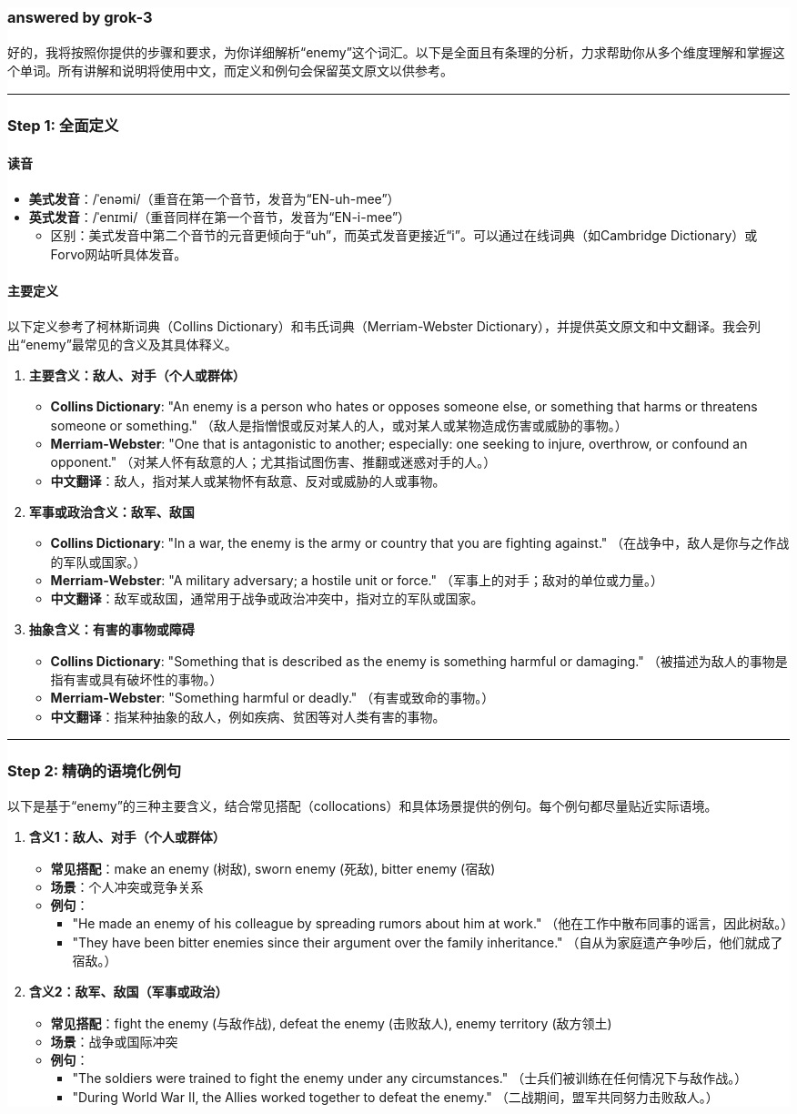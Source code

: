 ### answered by grok-3
好的，我将按照你提供的步骤和要求，为你详细解析“enemy”这个词汇。以下是全面且有条理的分析，力求帮助你从多个维度理解和掌握这个单词。所有讲解和说明将使用中文，而定义和例句会保留英文原文以供参考。

---

### Step 1: 全面定义

#### 读音
- **美式发音**：/ˈenəmi/（重音在第一个音节，发音为“EN-uh-mee”）
- **英式发音**：/ˈenɪmi/（重音同样在第一个音节，发音为“EN-i-mee”）
  - 区别：美式发音中第二个音节的元音更倾向于“uh”，而英式发音更接近“i”。可以通过在线词典（如Cambridge Dictionary）或Forvo网站听具体发音。

#### 主要定义
以下定义参考了柯林斯词典（Collins Dictionary）和韦氏词典（Merriam-Webster Dictionary），并提供英文原文和中文翻译。我会列出“enemy”最常见的含义及其具体释义。

1. **主要含义：敌人、对手（个人或群体）**
   - **Collins Dictionary**: "An enemy is a person who hates or opposes someone else, or something that harms or threatens someone or something." （敌人是指憎恨或反对某人的人，或对某人或某物造成伤害或威胁的事物。）
   - **Merriam-Webster**: "One that is antagonistic to another; especially: one seeking to injure, overthrow, or confound an opponent." （对某人怀有敌意的人；尤其指试图伤害、推翻或迷惑对手的人。）
   - **中文翻译**：敌人，指对某人或某物怀有敌意、反对或威胁的人或事物。

2. **军事或政治含义：敌军、敌国**
   - **Collins Dictionary**: "In a war, the enemy is the army or country that you are fighting against." （在战争中，敌人是你与之作战的军队或国家。）
   - **Merriam-Webster**: "A military adversary; a hostile unit or force." （军事上的对手；敌对的单位或力量。）
   - **中文翻译**：敌军或敌国，通常用于战争或政治冲突中，指对立的军队或国家。

3. **抽象含义：有害的事物或障碍**
   - **Collins Dictionary**: "Something that is described as the enemy is something harmful or damaging." （被描述为敌人的事物是指有害或具有破坏性的事物。）
   - **Merriam-Webster**: "Something harmful or deadly." （有害或致命的事物。）
   - **中文翻译**：指某种抽象的敌人，例如疾病、贫困等对人类有害的事物。

---

### Step 2: 精确的语境化例句

以下是基于“enemy”的三种主要含义，结合常见搭配（collocations）和具体场景提供的例句。每个例句都尽量贴近实际语境。

1. **含义1：敌人、对手（个人或群体）**
   - **常见搭配**：make an enemy (树敌), sworn enemy (死敌), bitter enemy (宿敌)
   - **场景**：个人冲突或竞争关系
   - **例句**：  
     - "He made an enemy of his colleague by spreading rumors about him at work." （他在工作中散布同事的谣言，因此树敌。）
     - "They have been bitter enemies since their argument over the family inheritance." （自从为家庭遗产争吵后，他们就成了宿敌。）

2. **含义2：敌军、敌国（军事或政治）**
   - **常见搭配**：fight the enemy (与敌作战), defeat the enemy (击败敌人), enemy territory (敌方领土)
   - **场景**：战争或国际冲突
   - **例句**：  
     - "The soldiers were trained to fight the enemy under any circumstances." （士兵们被训练在任何情况下与敌作战。）
     - "During World War II, the Allies worked together to defeat the enemy." （二战期间，盟军共同努力击败敌人。）
